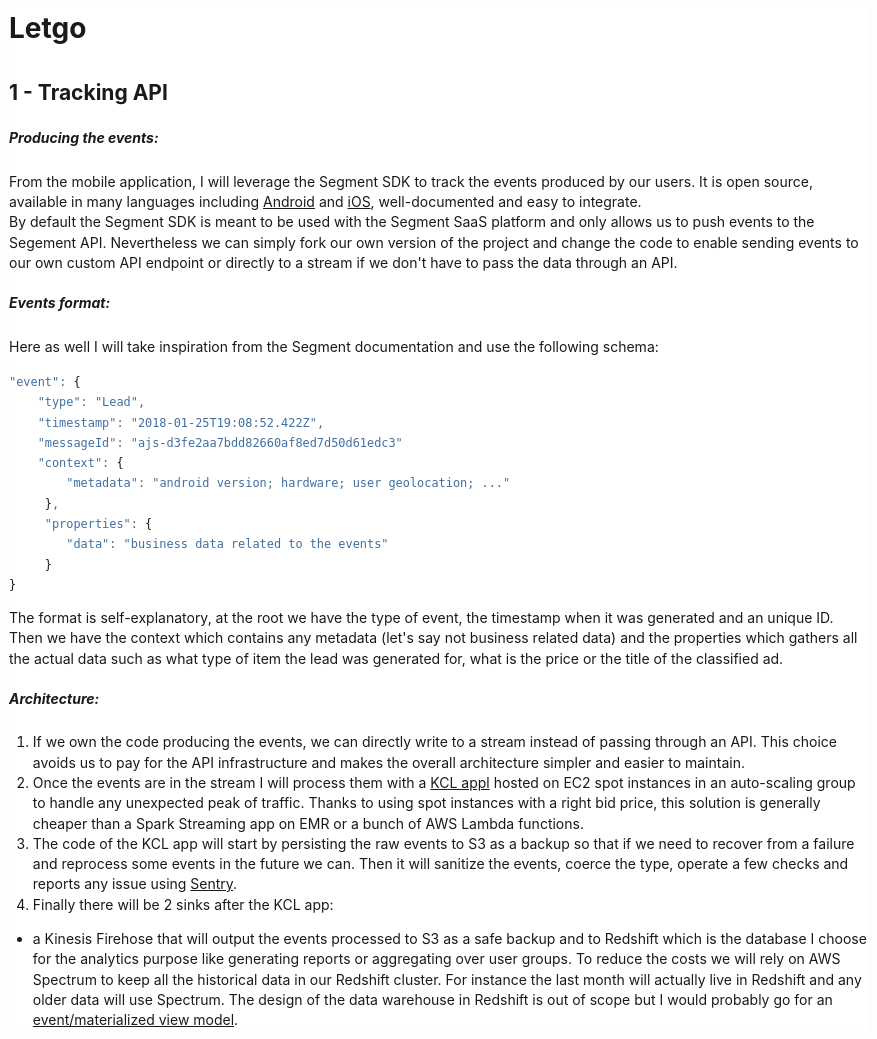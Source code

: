 # Letgo

## 1 - Tracking API

##### Producing the events:
From the mobile application, I will leverage the Segment SDK to track the events produced by our users. It is open source, available in many languages including [Android][1] and [iOS][2], well-documented and easy to integrate.  
By default the Segment SDK is meant to be used with the Segment SaaS platform and only allows us to push events to the Segement API. Nevertheless we can simply fork our own version of the project and change the code to enable sending events to our own custom API endpoint or directly to a stream if we don't have to pass the data through an API.  


[1]: https://segment.com/docs/sources/mobile/android/
[2]: https://segment.com/docs/sources/mobile/ios/

##### Events format:
Here as well I will take inspiration from the Segment documentation and use the following schema:
```javascript
"event": {
	"type": "Lead",
	"timestamp": "2018-01-25T19:08:52.422Z",
    "messageId": "ajs-d3fe2aa7bdd82660af8ed7d50d61edc3"
	"context": {
    	"metadata": "android version; hardware; user geolocation; ..."
     },
     "properties": {
     	"data": "business data related to the events"
     }
}
```
The format is self-explanatory, at the root we have the type of event, the timestamp when it was generated and an unique ID. Then we have the context which contains any metadata (let's say not business related data) and the properties which gathers all the actual data such as what type of item the lead was generated for, what is the price or the title of the classified ad.

##### Architecture:
1. If we own the code producing the events, we can directly write to a stream instead of passing through an API. This choice avoids us to pay for the API infrastructure and makes the overall architecture simpler and easier to maintain.  
2. Once the events are in the stream I will process them with a [KCL appl][3] hosted on EC2 spot instances in an auto-scaling group to handle any unexpected peak of traffic. Thanks to using spot instances with a right bid price, this solution is generally cheaper than a Spark Streaming app on EMR or a bunch of AWS Lambda functions.   
3. The code of the KCL app will start by persisting the raw events to S3 as a backup so that if we need to recover from a failure and reprocess some events in the future we can. Then it will sanitize the events, coerce the type, operate a few checks and reports any issue using [Sentry][4].  
4. Finally there will be 2 sinks after the KCL app:  
- a Kinesis Firehose that will output the events processed to S3 as a safe backup and to Redshift which is the database I choose for the analytics purpose like generating reports or aggregating over user groups. To reduce the costs we will rely on AWS Spectrum to keep all the historical data in our Redshift cluster. For instance the last month will actually live in Redshift and any older data will use Spectrum. The design of the data warehouse in Redshift is out of scope but I would probably go for an [event/materialized view model][5].  


[3]: https://docs.aws.amazon.com/streams/latest/dev/developing-consumers-with-kcl.html
[4]: https://sentry.io/welcome/
[5]: https://docs.microsoft.com/en-us/azure/architecture/patterns/materialized-view
[6]: http://blog.findhotel.net/2018/05/managing-aws-infrastructures-our-own-way/
[extra]: https://github.com/humilis/humilis
[7]: https://www.elastic.co/guide/en/elasticsearch/guide/current/one-lang-docs.html#one-lang-docs
[8]: https://www.elastic.co/guide/en/elasticsearch/reference/current/geo-point.html
[9]: https://www.elastic.co/guide/en/elasticsearch/reference/current/search-aggregations-bucket-geodistance-aggregation.html
[10]: https://dask.pydata.org/en/latest/
[11]: https://github.com/ray-project/ray